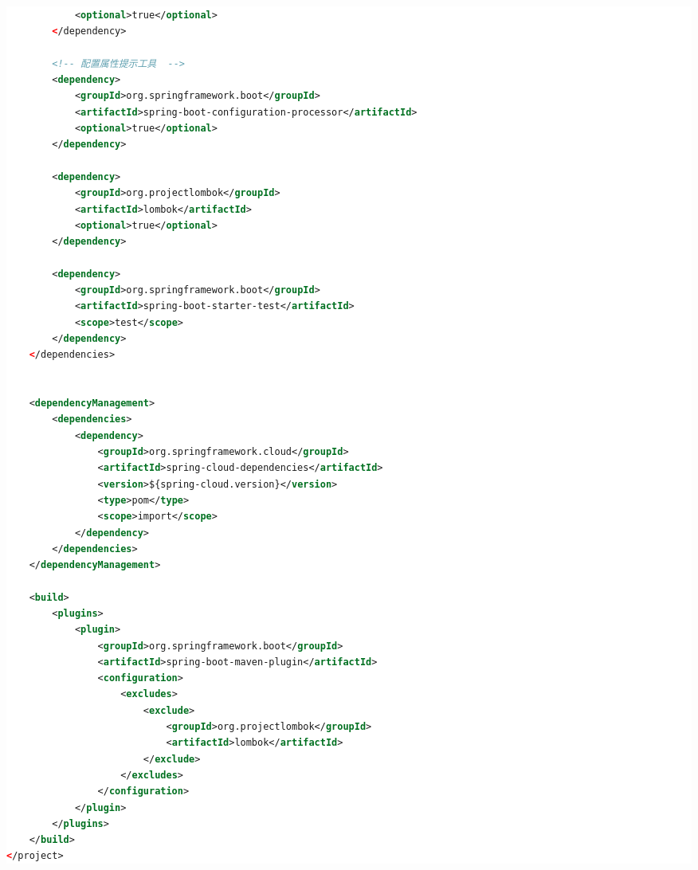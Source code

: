 ```xml
            <optional>true</optional>
        </dependency>

        <!-- 配置属性提示工具  -->
        <dependency>
            <groupId>org.springframework.boot</groupId>
            <artifactId>spring-boot-configuration-processor</artifactId>
            <optional>true</optional>
        </dependency>

        <dependency>
            <groupId>org.projectlombok</groupId>
            <artifactId>lombok</artifactId>
            <optional>true</optional>
        </dependency>

        <dependency>
            <groupId>org.springframework.boot</groupId>
            <artifactId>spring-boot-starter-test</artifactId>
            <scope>test</scope>
        </dependency>
    </dependencies>


    <dependencyManagement>
        <dependencies>
            <dependency>
                <groupId>org.springframework.cloud</groupId>
                <artifactId>spring-cloud-dependencies</artifactId>
                <version>${spring-cloud.version}</version>
                <type>pom</type>
                <scope>import</scope>
            </dependency>
        </dependencies>
    </dependencyManagement>

    <build>
        <plugins>
            <plugin>
                <groupId>org.springframework.boot</groupId>
                <artifactId>spring-boot-maven-plugin</artifactId>
                <configuration>
                    <excludes>
                        <exclude>
                            <groupId>org.projectlombok</groupId>
                            <artifactId>lombok</artifactId>
                        </exclude>
                    </excludes>
                </configuration>
            </plugin>
        </plugins>
    </build>
</project>
```

